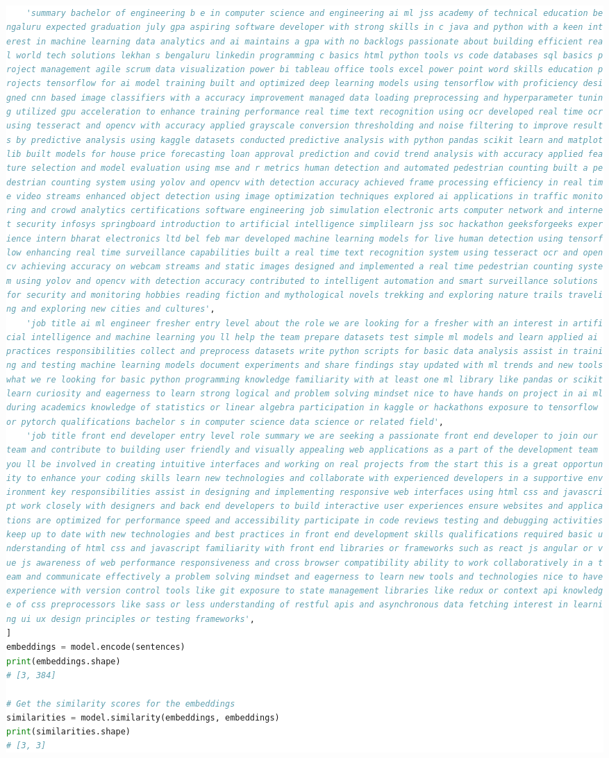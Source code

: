 ```python
    'summary bachelor of engineering b e in computer science and engineering ai ml jss academy of technical education bengaluru expected graduation july gpa aspiring software developer with strong skills in c java and python with a keen interest in machine learning data analytics and ai maintains a gpa with no backlogs passionate about building efficient real world tech solutions lekhan s bengaluru linkedin programming c basics html python tools vs code databases sql basics project management agile scrum data visualization power bi tableau office tools excel power point word skills education projects tensorflow for ai model training built and optimized deep learning models using tensorflow with proficiency designed cnn based image classifiers with a accuracy improvement managed data loading preprocessing and hyperparameter tuning utilized gpu acceleration to enhance training performance real time text recognition using ocr developed real time ocr using tesseract and opencv with accuracy applied grayscale conversion thresholding and noise filtering to improve results by predictive analysis using kaggle datasets conducted predictive analysis with python pandas scikit learn and matplotlib built models for house price forecasting loan approval prediction and covid trend analysis with accuracy applied feature selection and model evaluation using mse and r metrics human detection and automated pedestrian counting built a pedestrian counting system using yolov and opencv with detection accuracy achieved frame processing efficiency in real time video streams enhanced object detection using image optimization techniques explored ai applications in traffic monitoring and crowd analytics certifications software engineering job simulation electronic arts computer network and internet security infosys springboard introduction to artificial intelligence simplilearn jss soc hackathon geeksforgeeks experience intern bharat electronics ltd bel feb mar developed machine learning models for live human detection using tensorflow enhancing real time surveillance capabilities built a real time text recognition system using tesseract ocr and opencv achieving accuracy on webcam streams and static images designed and implemented a real time pedestrian counting system using yolov and opencv with detection accuracy contributed to intelligent automation and smart surveillance solutions for security and monitoring hobbies reading fiction and mythological novels trekking and exploring nature trails traveling and exploring new cities and cultures',
    'job title ai ml engineer fresher entry level about the role we are looking for a fresher with an interest in artificial intelligence and machine learning you ll help the team prepare datasets test simple ml models and learn applied ai practices responsibilities collect and preprocess datasets write python scripts for basic data analysis assist in training and testing machine learning models document experiments and share findings stay updated with ml trends and new tools what we re looking for basic python programming knowledge familiarity with at least one ml library like pandas or scikit learn curiosity and eagerness to learn strong logical and problem solving mindset nice to have hands on project in ai ml during academics knowledge of statistics or linear algebra participation in kaggle or hackathons exposure to tensorflow or pytorch qualifications bachelor s in computer science data science or related field',
    'job title front end developer entry level role summary we are seeking a passionate front end developer to join our team and contribute to building user friendly and visually appealing web applications as a part of the development team you ll be involved in creating intuitive interfaces and working on real projects from the start this is a great opportunity to enhance your coding skills learn new technologies and collaborate with experienced developers in a supportive environment key responsibilities assist in designing and implementing responsive web interfaces using html css and javascript work closely with designers and back end developers to build interactive user experiences ensure websites and applications are optimized for performance speed and accessibility participate in code reviews testing and debugging activities keep up to date with new technologies and best practices in front end development skills qualifications required basic understanding of html css and javascript familiarity with front end libraries or frameworks such as react js angular or vue js awareness of web performance responsiveness and cross browser compatibility ability to work collaboratively in a team and communicate effectively a problem solving mindset and eagerness to learn new tools and technologies nice to have experience with version control tools like git exposure to state management libraries like redux or context api knowledge of css preprocessors like sass or less understanding of restful apis and asynchronous data fetching interest in learning ui ux design principles or testing frameworks',
]
embeddings = model.encode(sentences)
print(embeddings.shape)
# [3, 384]

# Get the similarity scores for the embeddings
similarities = model.similarity(embeddings, embeddings)
print(similarities.shape)
# [3, 3]
```